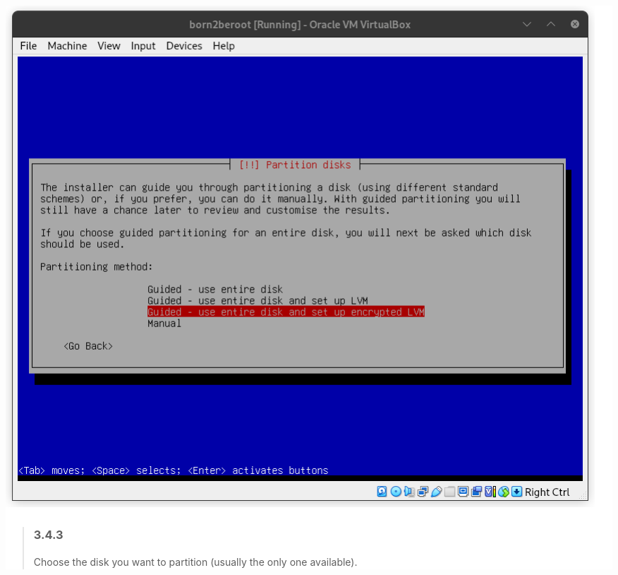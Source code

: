 <img width="835" src="Screenshots/img28.png">
</br>

> ### 3.4.3
> Choose the disk you want to partition (usually the only one available).